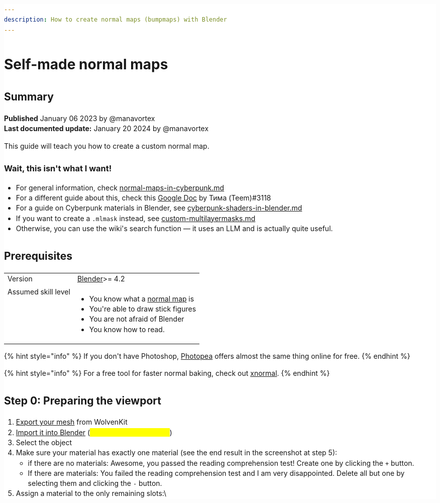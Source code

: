 ```yaml
---
description: How to create normal maps (bumpmaps) with Blender
---
```


# Self-made normal maps

## Summary <a href="#summary" id="summary"></a>

**Published** January 06 2023 by @manavortex \
**Last documented update:** January 20 2024 by @manavortex&#x20;

This guide will teach you how to create a custom normal map.

### Wait, this isn't what I want!

* For general information, check [normal-maps-in-cyberpunk.md](../../../for-mod-creators-theory/materials/textures/normal-maps-in-cyberpunk.md "mention")
* For a different guide about this, check this [Google Doc](https://drive.google.com/file/d/11Z-SYF28nVpF_ZbkIJ_KHCetJK7EcT_X/view) by Тима (Teem)#3118&#x20;
* For a guide on Cyberpunk materials in Blender, see [cyberpunk-shaders-in-blender.md](../../../for-mod-creators-theory/materials/cyberpunk-shaders-in-blender.md "mention")
* If you want to create a `.mlmask` instead, see [custom-multilayermasks.md](../custom-multilayermasks.md "mention")
* Otherwise, you can use the wiki's search function — it uses an LLM and is actually quite useful.

## Prerequisites

|                     |                                                                                                                                                                                                                          |
| ------------------- | ------------------------------------------------------------------------------------------------------------------------------------------------------------------------------------------------------------------------ |
| Version             | [Blender](https://www.blender.org/download/)>= 4.2                                                                                                                                                                       |
| Assumed skill level | <ul><li>You know what a <a href="https://en.wikipedia.org/wiki/Normal_mapping">normal map</a> is</li><li>You're able to draw stick figures</li><li>You are not afraid of Blender</li><li>You know how to read.</li></ul> |

{% hint style="info" %}
If you don't have Photoshop, [Photopea](https://www.photopea.com/) offers almost the same thing online for free.
{% endhint %}

{% hint style="info" %}
For a free tool for faster normal baking, check out [xnormal](https://xnormal.net/).
{% endhint %}



## Step 0: Preparing the viewport

1. [Export your mesh](../../../for-mod-creators-theory/modding-tools/wolvenkit-blender-io-suite/wkit-blender-plugin-import-export.md#export-from-wolvenkit) from WolvenKit
2. [Import it into Blender](../../../for-mod-creators-theory/modding-tools/wolvenkit-blender-io-suite/wkit-blender-plugin-import-export.md#importing-into-blender) (<mark style="color:yellow;">**do not import materials**</mark>)
3. Select the object
4. Make sure your material has exactly one material (see the end result in the screenshot at step 5):
   * if there are no materials: Awesome, you passed the reading comprehension test! Create one by clicking the `+` button.
   * If there are materials: You failed the reading comprehension test and I am very disappointed. Delete all but one by selecting them and clicking the `-` button.
5. Assign a material to the only remaining slots:\